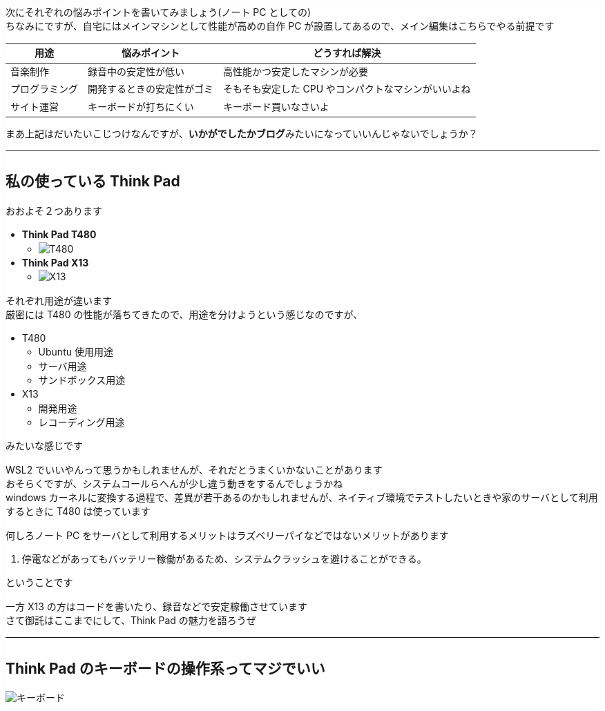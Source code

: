 次にそれぞれの悩みポイントを書いてみましょう(ノート PC としての)  
ちなみにですが、自宅にはメインマシンとして性能が高めの自作 PC が設置してあるので、メイン編集はこちらでやる前提です

| 用途           | 悩みポイント               | どうすれば解決                                      |
| -------------- | -------------------------- | --------------------------------------------------- |
| 音楽制作       | 録音中の安定性が低い       | 高性能かつ安定したマシンが必要                      |
| プログラミング | 開発するときの安定性がゴミ | そもそも安定した CPU やコンパクトなマシンがいいよね |
| サイト運営     | キーボードが打ちにくい     | キーボード買いなさいよ                              |

まあ上記はだいたいこじつけなんですが、**いかがでしたかブログ**みたいになっていいんじゃないでしょうか？

---

## 私の使っている Think Pad

おおよそ２つあります

- **Think Pad T480**
  - ![T480](https://p3-ofp.static.pub/fes/cms/2022/07/08/tysqyy20562ht0uqgy57ezox50iw6y134446.jpg)
- **Think Pad X13**
  - ![X13](https://p2-ofp.static.pub/fes/cms/2022/06/13/69a7vr3r72m4x0mhvfr8qdr5vrejt9024580.png)

それぞれ用途が違います  
厳密には T480 の性能が落ちてきたので、用途を分けようという感じなのですが、

- T480
  - Ubuntu 使用用途
  - サーバ用途
  - サンドボックス用途
- X13
  - 開発用途
  - レコーディング用途

みたいな感じです

WSL2 でいいやんって思うかもしれませんが、それだとうまくいかないことがあります  
おそらくですが、システムコールらへんが少し違う動きをするんでしょうかね  
windows カーネルに変換する過程で、差異が若干あるのかもしれませんが、ネイティブ環境でテストしたいときや家のサーバとして利用するときに T480 は使っています

何しろノート PC をサーバとして利用するメリットはラズベリーパイなどではないメリットがあります

1. 停電などがあってもバッテリー稼働があるため、システムクラッシュを避けることができる。

ということです

一方 X13 の方はコードを書いたり、録音などで安定稼働させています  
さて御託はここまでにして、Think Pad の魅力を語ろうぜ

---

## Think Pad のキーボードの操作系ってマジでいい

![キーボード](https://p1-ofp.static.pub/medias/bWFzdGVyfHJvb3R8ODM1OTd8aW1hZ2UvcG5nfGgxNC9oZjUvMTExMDQ5OTk1Mzg3MTgucG5nfGRlMGFhOGMwZTQ4NjliOGZmNWVmZDZmMzZmMDA5ZTZhZDJhMWM0MTBmZmNhNDNkZTUyZTE1NzAxYTkyODc1Njc/4Y40X49522-500x400-1.png)
